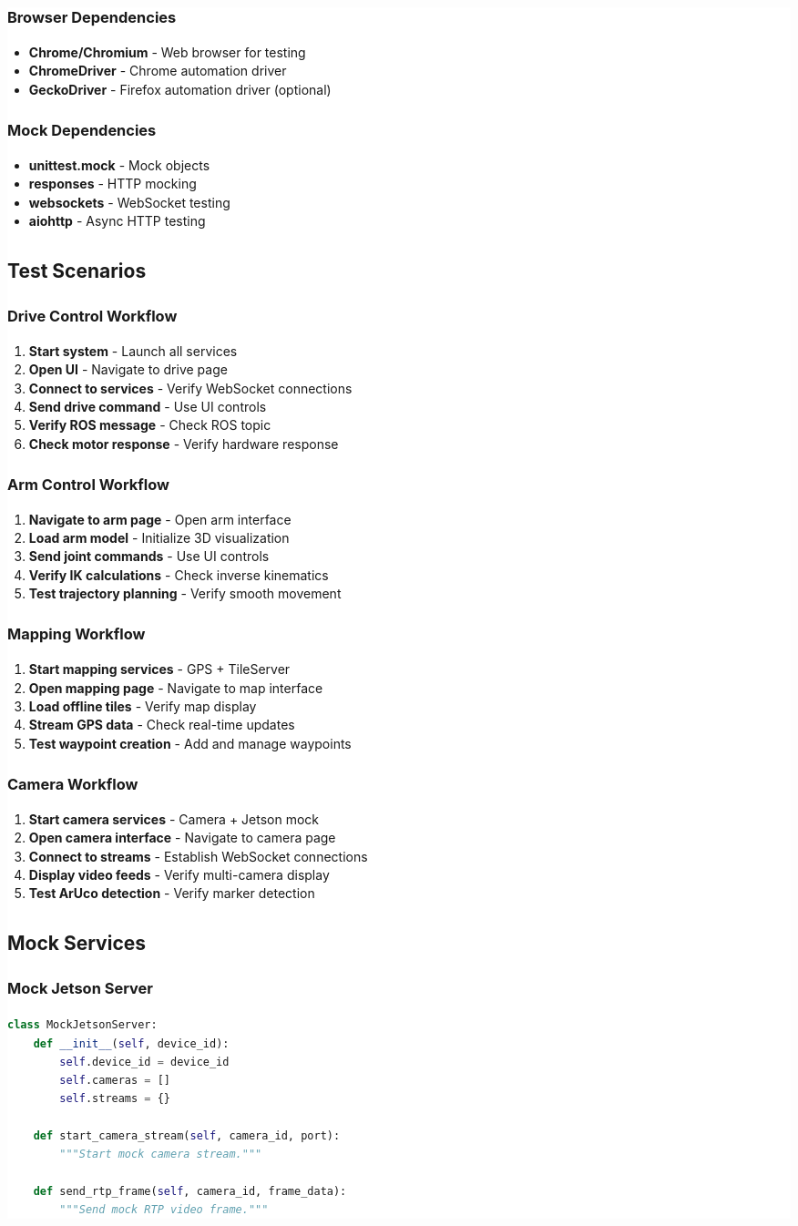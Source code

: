### Browser Dependencies
- **Chrome/Chromium** - Web browser for testing
- **ChromeDriver** - Chrome automation driver
- **GeckoDriver** - Firefox automation driver (optional)

### Mock Dependencies
- **unittest.mock** - Mock objects
- **responses** - HTTP mocking
- **websockets** - WebSocket testing
- **aiohttp** - Async HTTP testing

## Test Scenarios

### Drive Control Workflow
1. **Start system** - Launch all services
2. **Open UI** - Navigate to drive page
3. **Connect to services** - Verify WebSocket connections
4. **Send drive command** - Use UI controls
5. **Verify ROS message** - Check ROS topic
6. **Check motor response** - Verify hardware response

### Arm Control Workflow
1. **Navigate to arm page** - Open arm interface
2. **Load arm model** - Initialize 3D visualization
3. **Send joint commands** - Use UI controls
4. **Verify IK calculations** - Check inverse kinematics
5. **Test trajectory planning** - Verify smooth movement

### Mapping Workflow
1. **Start mapping services** - GPS + TileServer
2. **Open mapping page** - Navigate to map interface
3. **Load offline tiles** - Verify map display
4. **Stream GPS data** - Check real-time updates
5. **Test waypoint creation** - Add and manage waypoints

### Camera Workflow
1. **Start camera services** - Camera + Jetson mock
2. **Open camera interface** - Navigate to camera page
3. **Connect to streams** - Establish WebSocket connections
4. **Display video feeds** - Verify multi-camera display
5. **Test ArUco detection** - Verify marker detection

## Mock Services

### Mock Jetson Server
```python
class MockJetsonServer:
    def __init__(self, device_id):
        self.device_id = device_id
        self.cameras = []
        self.streams = {}
    
    def start_camera_stream(self, camera_id, port):
        """Start mock camera stream."""
        
    def send_rtp_frame(self, camera_id, frame_data):
        """Send mock RTP video frame."""
```
